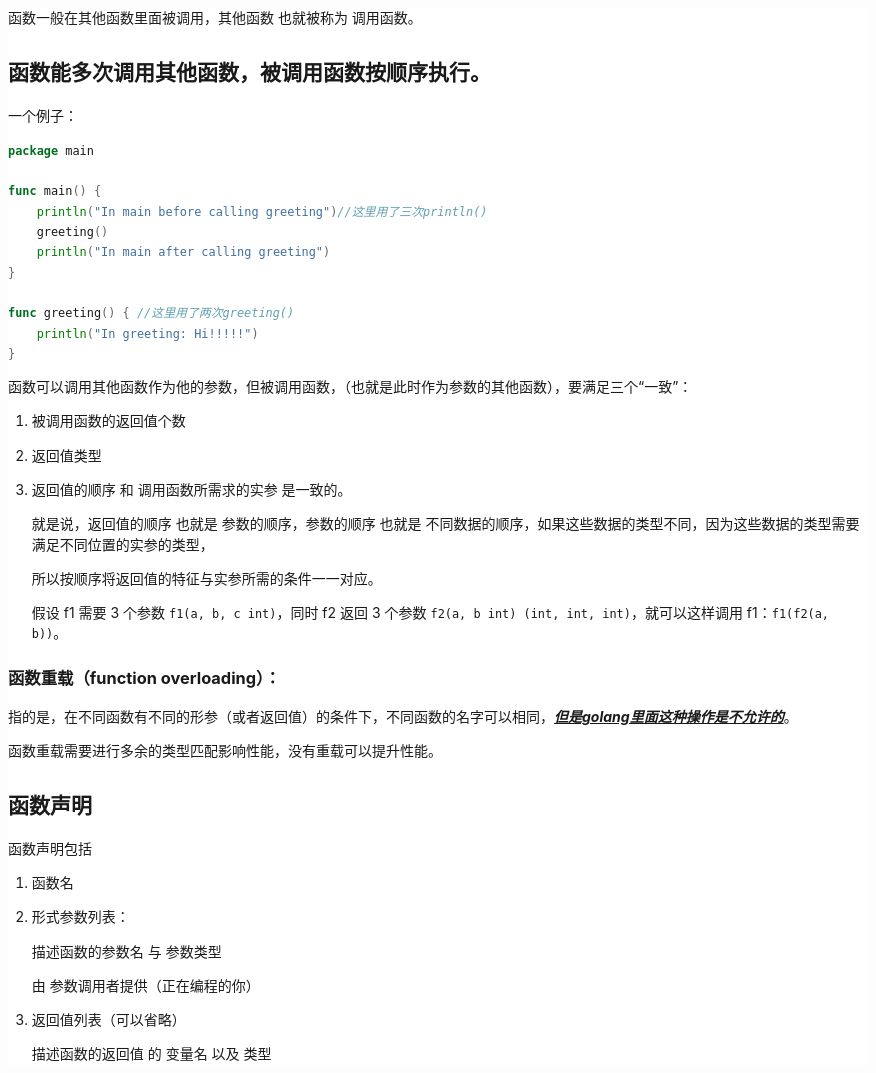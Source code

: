 函数一般在其他函数里面被调用，其他函数 也就被称为 调用函数。

## 函数能多次调用其他函数，被调用函数按顺序执行。

一个例子：

```go
package main

func main() {
    println("In main before calling greeting")//这里用了三次println()
    greeting()
    println("In main after calling greeting")
}

func greeting() { //这里用了两次greeting()
    println("In greeting: Hi!!!!!")
}
```

函数可以调用其他函数作为他的参数，但被调用函数，（也就是此时作为参数的其他函数），要满足三个“一致”：

 1. 被调用函数的返回值个数

 2. 返回值类型

 3. 返回值的顺序 和 调用函数所需求的实参 是一致的。

    就是说，返回值的顺序 也就是 参数的顺序，参数的顺序 也就是 不同数据的顺序，如果这些数据的类型不同，因为这些数据的类型需要满足不同位置的实参的类型，

    所以按顺序将返回值的特征与实参所需的条件一一对应。

    假设 f1 需要 3 个参数 `f1(a, b, c int)`，同时 f2 返回 3 个参数 `f2(a, b int) (int, int, int)`，就可以这样调用 f1：`f1(f2(a, b))`。



### 函数重载（function overloading）：

指的是，在不同函数有不同的形参（或者返回值）的条件下，不同函数的名字可以相同，*<u>**但是golang里面这种操作是不允许的**</u>*。

函数重载需要进行多余的类型匹配影响性能，没有重载可以提升性能。



## 函数声明

函数声明包括

1. 函数名

2. 形式参数列表：

   描述函数的参数名 与 参数类型

   由 参数调用者提供（正在编程的你）

3. 返回值列表（可以省略）

   描述函数的返回值 的 变量名 以及 类型
